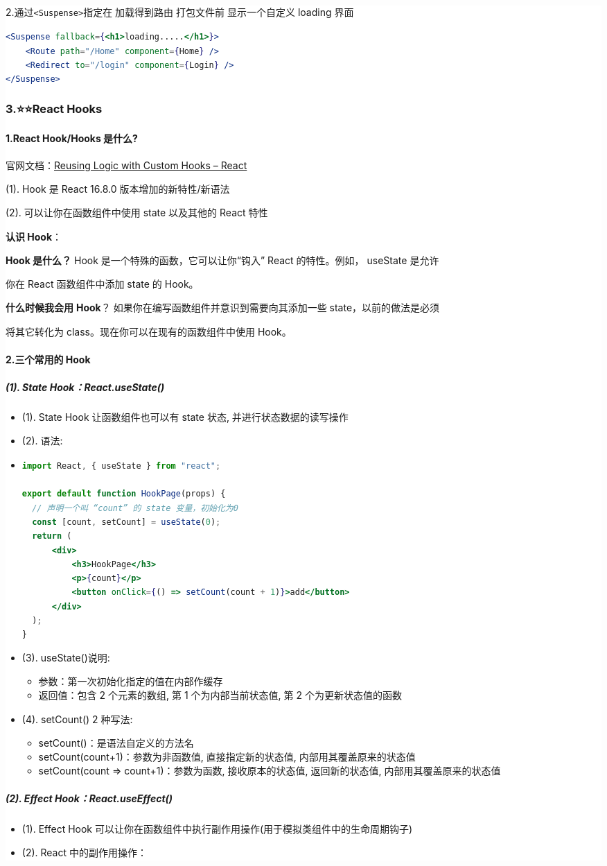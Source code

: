 2.通过`<Suspense>`指定在 加载得到路由 打包文件前 显示一个自定义 loading 界面

```jsx
<Suspense fallback={<h1>loading.....</h1>}>
	<Route path="/Home" component={Home} />
	<Redirect to="/login" component={Login} />
</Suspense>
```

### 3.⭐️⭐️React Hooks

#### 1.React Hook/Hooks 是什么?

官网文档：[Reusing Logic with Custom Hooks – React](https://react.dev/learn/reusing-logic-with-custom-hooks)

(1). Hook 是 React 16.8.0 版本增加的新特性/新语法

(2). 可以让你在函数组件中使用 state 以及其他的 React 特性

**认识 Hook**：

**Hook 是什么？** Hook 是一个特殊的函数，它可以让你“钩入” React 的特性。例如， useState 是允许

你在 React 函数组件中添加 state 的 Hook。

**什么时候我会用** **Hook**？ 如果你在编写函数组件并意识到需要向其添加一些 state，以前的做法是必须

将其它转化为 class。现在你可以在现有的函数组件中使用 Hook。

#### 2.三个常用的 Hook

##### (1). State Hook：React.useState()

- (1). State Hook 让函数组件也可以有 state 状态, 并进行状态数据的读写操作

- (2). 语法:

- ```jsx
  import React, { useState } from "react";
  
  export default function HookPage(props) {
  	// 声明一个叫 “count” 的 state 变量，初始化为0
  	const [count, setCount] = useState(0);
  	return (
  		<div>
  			<h3>HookPage</h3>
  			<p>{count}</p>
  			<button onClick={() => setCount(count + 1)}>add</button>
  		</div>
  	);
  }
  ```

- (3). useState()说明:

  - 参数：第一次初始化指定的值在内部作缓存
  - 返回值：包含 2 个元素的数组, 第 1 个为内部当前状态值, 第 2 个为更新状态值的函数

- (4). setCount() 2 种写法:

  - setCount()：是语法自定义的方法名
  - setCount(count+1)：参数为非函数值, 直接指定新的状态值, 内部用其覆盖原来的状态值
  - setCount(count => count+1)：参数为函数, 接收原本的状态值, 返回新的状态值, 内部用其覆盖原来的状态值

##### (2). Effect Hook：React.useEffect()

- (1). Effect Hook 可以让你在函数组件中执行副作用操作(用于模拟类组件中的生命周期钩子)

- (2). React 中的副作用操作：
  ```